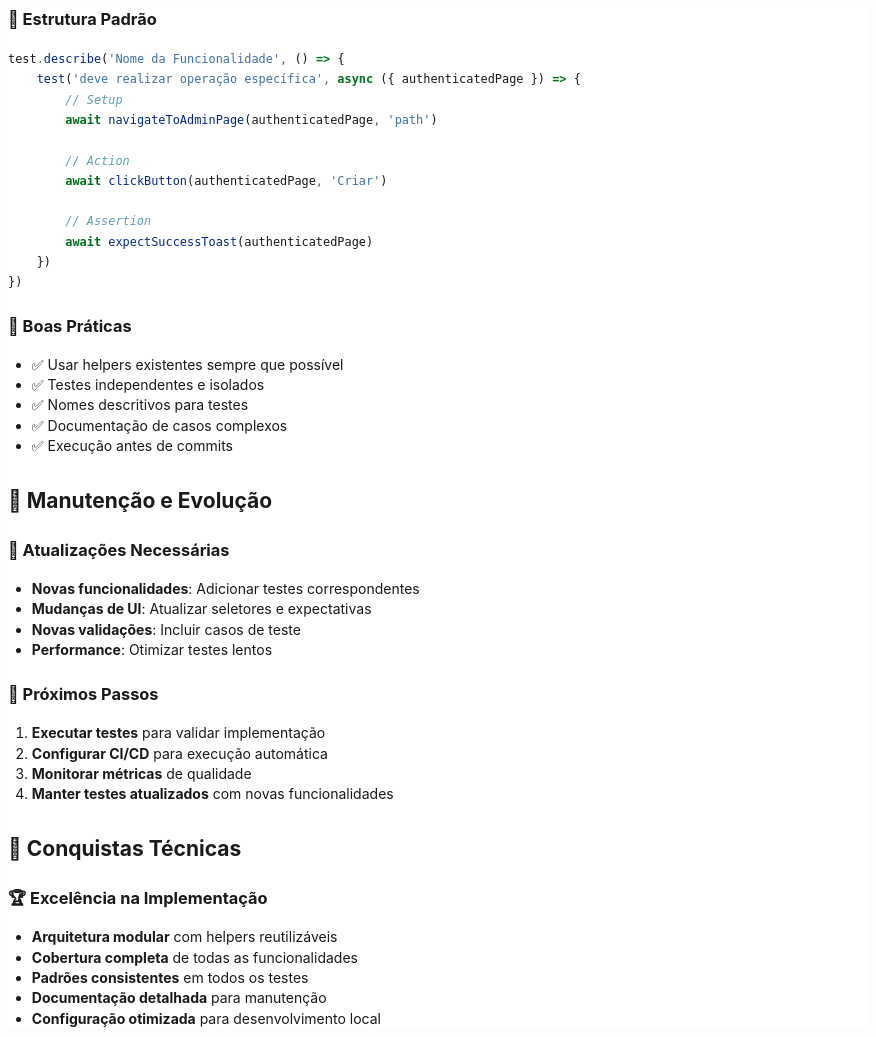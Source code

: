 ### 📝 Estrutura Padrão

```typescript
test.describe('Nome da Funcionalidade', () => {
	test('deve realizar operação específica', async ({ authenticatedPage }) => {
		// Setup
		await navigateToAdminPage(authenticatedPage, 'path')

		// Action
		await clickButton(authenticatedPage, 'Criar')

		// Assertion
		await expectSuccessToast(authenticatedPage)
	})
})
```

### 🧹 Boas Práticas

- ✅ Usar helpers existentes sempre que possível
- ✅ Testes independentes e isolados
- ✅ Nomes descritivos para testes
- ✅ Documentação de casos complexos
- ✅ Execução antes de commits

## 🔄 Manutenção e Evolução

### 📝 Atualizações Necessárias

- **Novas funcionalidades**: Adicionar testes correspondentes
- **Mudanças de UI**: Atualizar seletores e expectativas
- **Novas validações**: Incluir casos de teste
- **Performance**: Otimizar testes lentos

### 🚀 Próximos Passos

1. **Executar testes** para validar implementação
2. **Configurar CI/CD** para execução automática
3. **Monitorar métricas** de qualidade
4. **Manter testes atualizados** com novas funcionalidades

## 🎉 Conquistas Técnicas

### 🏆 Excelência na Implementação

- **Arquitetura modular** com helpers reutilizáveis
- **Cobertura completa** de todas as funcionalidades
- **Padrões consistentes** em todos os testes
- **Documentação detalhada** para manutenção
- **Configuração otimizada** para desenvolvimento local
